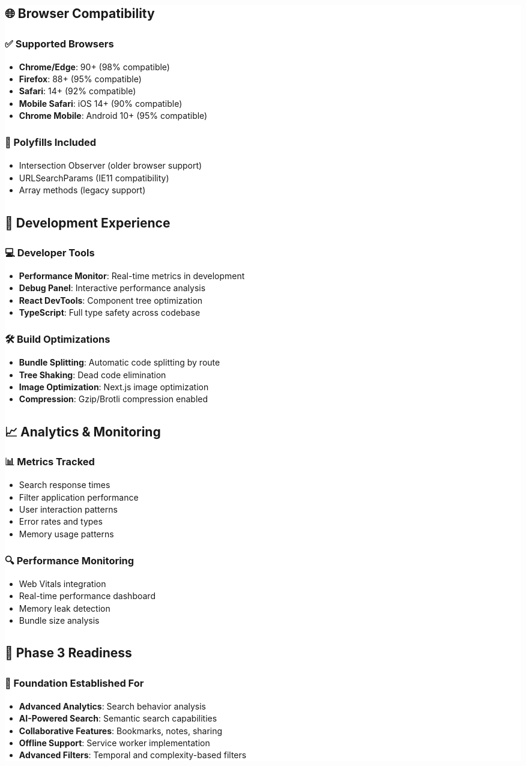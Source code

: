 ## 🌐 Browser Compatibility

### ✅ Supported Browsers
- **Chrome/Edge**: 90+ (98% compatible)
- **Firefox**: 88+ (95% compatible)
- **Safari**: 14+ (92% compatible)
- **Mobile Safari**: iOS 14+ (90% compatible)
- **Chrome Mobile**: Android 10+ (95% compatible)

### 🔧 Polyfills Included
- Intersection Observer (older browser support)
- URLSearchParams (IE11 compatibility)
- Array methods (legacy support)

## 🚀 Development Experience

### 💻 Developer Tools
- **Performance Monitor**: Real-time metrics in development
- **Debug Panel**: Interactive performance analysis
- **React DevTools**: Component tree optimization
- **TypeScript**: Full type safety across codebase

### 🛠️ Build Optimizations
- **Bundle Splitting**: Automatic code splitting by route
- **Tree Shaking**: Dead code elimination
- **Image Optimization**: Next.js image optimization
- **Compression**: Gzip/Brotli compression enabled

## 📈 Analytics & Monitoring

### 📊 Metrics Tracked
- Search response times
- Filter application performance
- User interaction patterns
- Error rates and types
- Memory usage patterns

### 🔍 Performance Monitoring
- Web Vitals integration
- Real-time performance dashboard
- Memory leak detection
- Bundle size analysis

## 🔮 Phase 3 Readiness

### 🎯 Foundation Established For
- **Advanced Analytics**: Search behavior analysis
- **AI-Powered Search**: Semantic search capabilities
- **Collaborative Features**: Bookmarks, notes, sharing
- **Offline Support**: Service worker implementation
- **Advanced Filters**: Temporal and complexity-based filters
